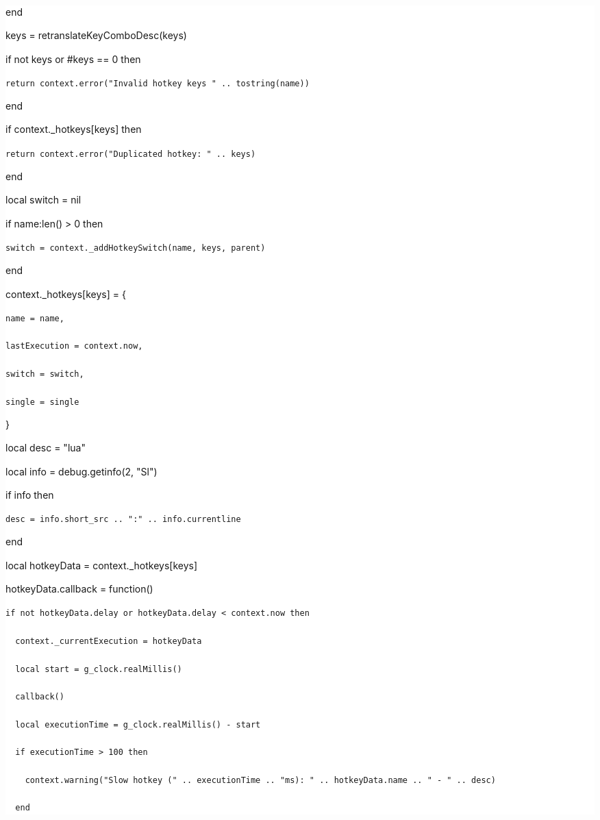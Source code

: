   end

  keys = retranslateKeyComboDesc(keys)

  if not keys or #keys == 0 then

    return context.error("Invalid hotkey keys " .. tostring(name))

  end

  if context._hotkeys[keys] then

    return context.error("Duplicated hotkey: " .. keys)

  end

  local switch = nil

  if name:len() > 0 then

    switch = context._addHotkeySwitch(name, keys, parent)

  end

  context._hotkeys[keys] = {

    name = name,

    lastExecution = context.now,

    switch = switch,

    single = single

}

  local desc = "lua"

  local info = debug.getinfo(2, "Sl")

  if info then

    desc = info.short_src .. ":" .. info.currentline

  end

  local hotkeyData = context._hotkeys[keys]

  hotkeyData.callback = function()

    if not hotkeyData.delay or hotkeyData.delay < context.now then

      context._currentExecution = hotkeyData       

      local start = g_clock.realMillis()

      callback()

      local executionTime = g_clock.realMillis() - start

      if executionTime > 100 then

        context.warning("Slow hotkey (" .. executionTime .. "ms): " .. hotkeyData.name .. " - " .. desc)

      end
